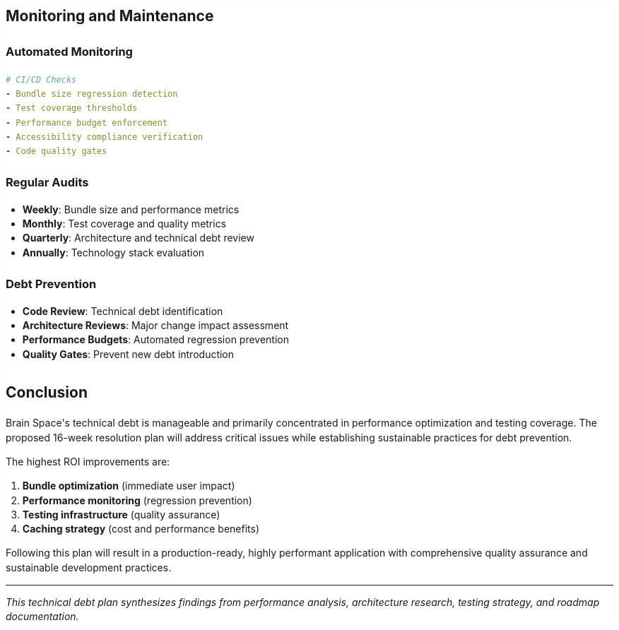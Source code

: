 ## Monitoring and Maintenance

### Automated Monitoring
```yaml
# CI/CD Checks
- Bundle size regression detection
- Test coverage thresholds
- Performance budget enforcement
- Accessibility compliance verification
- Code quality gates
```

### Regular Audits
- **Weekly**: Bundle size and performance metrics
- **Monthly**: Test coverage and quality metrics
- **Quarterly**: Architecture and technical debt review
- **Annually**: Technology stack evaluation

### Debt Prevention
- **Code Review**: Technical debt identification
- **Architecture Reviews**: Major change impact assessment
- **Performance Budgets**: Automated regression prevention
- **Quality Gates**: Prevent new debt introduction

## Conclusion

Brain Space's technical debt is manageable and primarily concentrated in performance optimization and testing coverage. The proposed 16-week resolution plan will address critical issues while establishing sustainable practices for debt prevention.

The highest ROI improvements are:
1. **Bundle optimization** (immediate user impact)
2. **Performance monitoring** (regression prevention)
3. **Testing infrastructure** (quality assurance)
4. **Caching strategy** (cost and performance benefits)

Following this plan will result in a production-ready, highly performant application with comprehensive quality assurance and sustainable development practices.

---

*This technical debt plan synthesizes findings from performance analysis, architecture research, testing strategy, and roadmap documentation.*